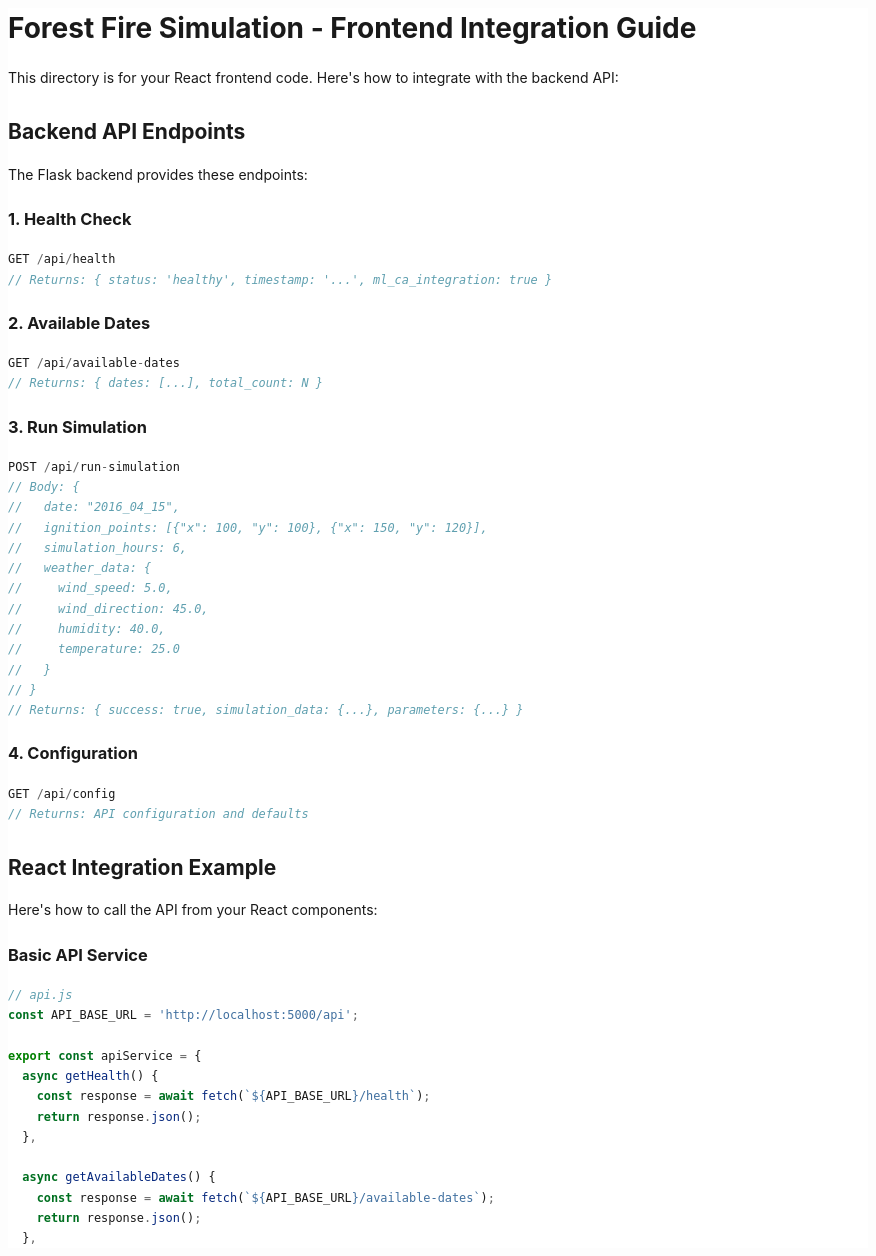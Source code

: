 # Forest Fire Simulation - Frontend Integration Guide

This directory is for your React frontend code. Here's how to integrate with the backend API:

## Backend API Endpoints

The Flask backend provides these endpoints:

### 1. Health Check
```javascript
GET /api/health
// Returns: { status: 'healthy', timestamp: '...', ml_ca_integration: true }
```

### 2. Available Dates
```javascript
GET /api/available-dates
// Returns: { dates: [...], total_count: N }
```

### 3. Run Simulation
```javascript
POST /api/run-simulation
// Body: {
//   date: "2016_04_15",
//   ignition_points: [{"x": 100, "y": 100}, {"x": 150, "y": 120}],
//   simulation_hours: 6,
//   weather_data: {
//     wind_speed: 5.0,
//     wind_direction: 45.0,
//     humidity: 40.0,
//     temperature: 25.0
//   }
// }
// Returns: { success: true, simulation_data: {...}, parameters: {...} }
```

### 4. Configuration
```javascript
GET /api/config
// Returns: API configuration and defaults
```

## React Integration Example

Here's how to call the API from your React components:

### Basic API Service
```javascript
// api.js
const API_BASE_URL = 'http://localhost:5000/api';

export const apiService = {
  async getHealth() {
    const response = await fetch(`${API_BASE_URL}/health`);
    return response.json();
  },

  async getAvailableDates() {
    const response = await fetch(`${API_BASE_URL}/available-dates`);
    return response.json();
  },

```
